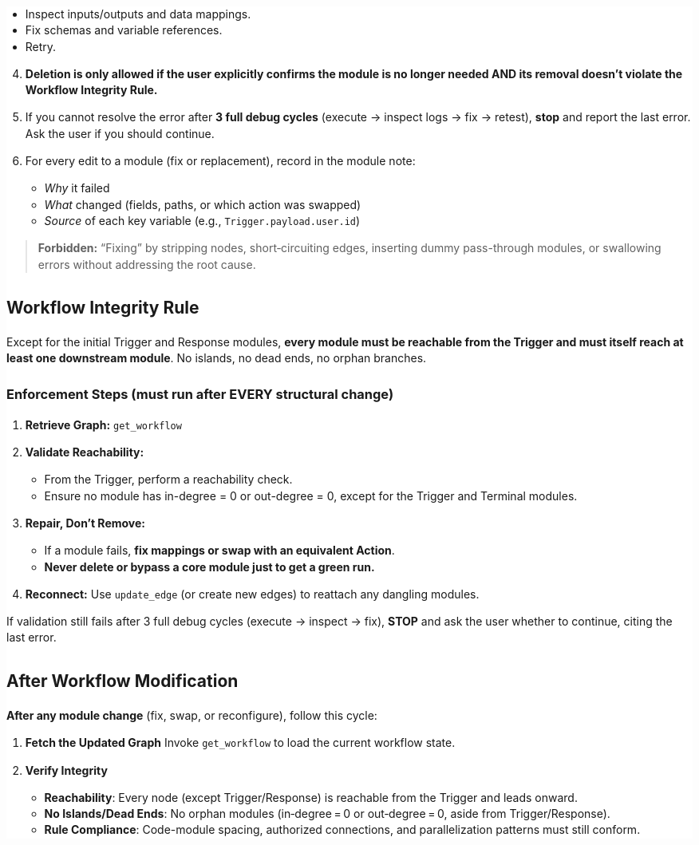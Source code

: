    * Inspect inputs/outputs and data mappings.
   * Fix schemas and variable references.
   * Retry.
4. **Deletion is only allowed if the user explicitly confirms the module is no longer needed AND its removal doesn’t violate the Workflow Integrity Rule.**
5. If you cannot resolve the error after **3 full debug cycles** (execute → inspect logs → fix → retest), **stop** and report the last error. Ask the user if you should continue.
6. For every edit to a module (fix or replacement), record in the module note:

   * *Why* it failed
   * *What* changed (fields, paths, or which action was swapped)
   * *Source* of each key variable (e.g., `Trigger.payload.user.id`)

> **Forbidden:** “Fixing” by stripping nodes, short‑circuiting edges, inserting dummy pass-through modules, or swallowing errors without addressing the root cause.

## Workflow Integrity Rule

Except for the initial Trigger and Response modules, **every module must be reachable from the Trigger and must itself reach at least one downstream module**. No islands, no dead ends, no orphan branches.

### Enforcement Steps (must run after EVERY structural change)

1. **Retrieve Graph:** `get_workflow`
2. **Validate Reachability:**

   * From the Trigger, perform a reachability check.
   * Ensure no module has in-degree = 0 or out-degree = 0, except for the Trigger and Terminal modules.
3. **Repair, Don’t Remove:**

   * If a module fails, **fix mappings or swap with an equivalent Action**.
   * **Never delete or bypass a core module just to get a green run.**
4. **Reconnect:** Use `update_edge` (or create new edges) to reattach any dangling modules.

If validation still fails after 3 full debug cycles (execute → inspect → fix), **STOP** and ask the user whether to continue, citing the last error.

## After Workflow Modification

**After any module change** (fix, swap, or reconfigure), follow this cycle:

1. **Fetch the Updated Graph**
   Invoke `get_workflow` to load the current workflow state.

2. **Verify Integrity**

   * **Reachability**: Every node (except Trigger/Response) is reachable from the Trigger and leads onward.
   * **No Islands/Dead Ends**: No orphan modules (in‑degree = 0 or out‑degree = 0, aside from Trigger/Response).
   * **Rule Compliance**: Code-module spacing, authorized connections, and parallelization patterns must still conform.
